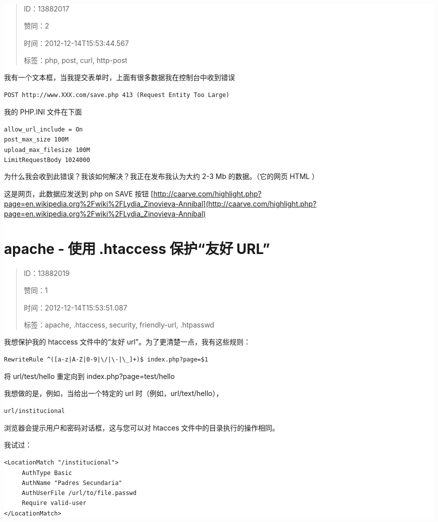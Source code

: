> ID：13882017
> 
> 赞同：2
> 
> 时间：2012-12-14T15:53:44.567
> 
> 标签：php, post, curl, http-post

我有一个文本框，当我提交表单时，上面有很多数据我在控制台中收到错误

```
POST http://www.XXX.com/save.php 413 (Request Entity Too Large) 
```

我的 PHP.INI 文件在下面

```
allow_url_include = On 
post_max_size 100M
upload_max_filesize 100M
LimitRequestBody 1024000 
```

为什么我会收到此错误？我该如何解决？我正在发布我认为大约 2-3 Mb 的数据。（它的网页 HTML ）

这是网页，此数据应发送到 php on SAVE 按钮 [http://caarve.com/highlight.php?page=en.wikipedia.org%2Fwiki%2FLydia_Zinovieva-Annibal](http://caarve.com/highlight.php?page=en.wikipedia.org%2Fwiki%2FLydia_Zinovieva-Annibal)

# apache - 使用 .htaccess 保护“友好 URL”

> ID：13882019
> 
> 赞同：1
> 
> 时间：2012-12-14T15:53:51.087
> 
> 标签：apache, .htaccess, security, friendly-url, .htpasswd

我想保护我的 htaccess 文件中的“友好 url”。为了更清楚一点，我有这些规则：

`RewriteRule ^([a-z|A-Z|0-9|\/|\-|\_]+)$ index.php?page=$1`

将 url/test/hello 重定向到 index.php?page=test/hello

我想做的是，例如，当给出一个特定的 url 时（例如，url/text/hello），

`url/institucional`

浏览器会提示用户和密码对话框，这与您可以对 htacces 文件中的目录执行的操作相同。

我试过：

```
<LocationMatch "/institucional">
     AuthType Basic
     AuthName "Padres Secundaria"
     AuthUserFile /url/to/file.passwd
     Require valid-user
</LocationMatch> 
```
